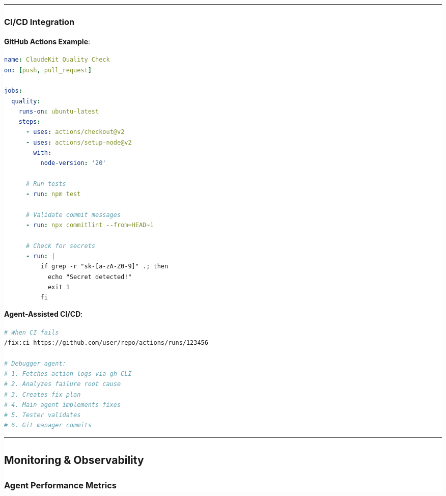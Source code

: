 
---

### CI/CD Integration

**GitHub Actions Example**:

```yaml
name: ClaudeKit Quality Check
on: [push, pull_request]

jobs:
  quality:
    runs-on: ubuntu-latest
    steps:
      - uses: actions/checkout@v2
      - uses: actions/setup-node@v2
        with:
          node-version: '20'

      # Run tests
      - run: npm test

      # Validate commit messages
      - run: npx commitlint --from=HEAD~1

      # Check for secrets
      - run: |
          if grep -r "sk-[a-zA-Z0-9]" .; then
            echo "Secret detected!"
            exit 1
          fi
```

**Agent-Assisted CI/CD**:
```bash
# When CI fails
/fix:ci https://github.com/user/repo/actions/runs/123456

# Debugger agent:
# 1. Fetches action logs via gh CLI
# 2. Analyzes failure root cause
# 3. Creates fix plan
# 4. Main agent implements fixes
# 5. Tester validates
# 6. Git manager commits
```

---

## Monitoring & Observability

### Agent Performance Metrics

